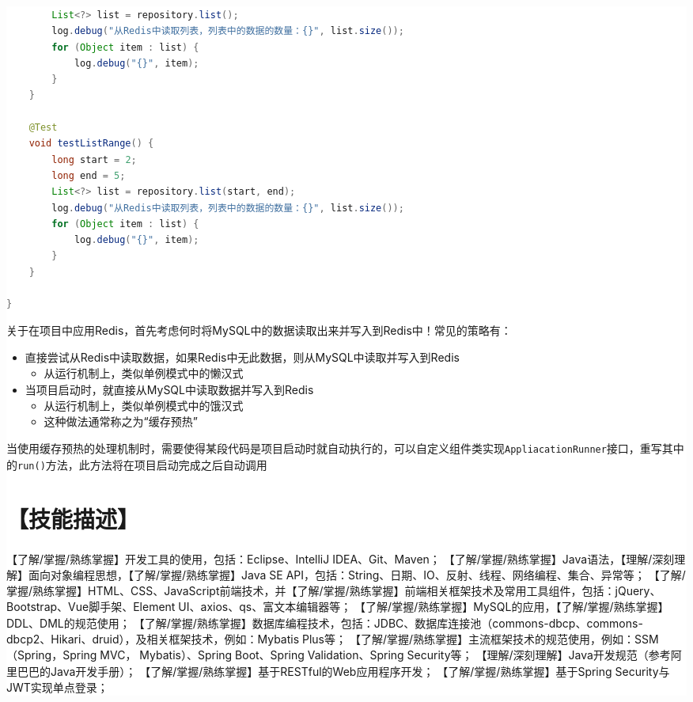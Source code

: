 ```java
        List<?> list = repository.list();
        log.debug("从Redis中读取列表，列表中的数据的数量：{}", list.size());
        for (Object item : list) {
            log.debug("{}", item);
        }
    }

    @Test
    void testListRange() {
        long start = 2;
        long end = 5;
        List<?> list = repository.list(start, end);
        log.debug("从Redis中读取列表，列表中的数据的数量：{}", list.size());
        for (Object item : list) {
            log.debug("{}", item);
        }
    }

}
```

关于在项目中应用Redis，首先考虑何时将MySQL中的数据读取出来并写入到Redis中！常见的策略有：

- 直接尝试从Redis中读取数据，如果Redis中无此数据，则从MySQL中读取并写入到Redis
  - 从运行机制上，类似单例模式中的懒汉式
- 当项目启动时，就直接从MySQL中读取数据并写入到Redis
  - 从运行机制上，类似单例模式中的饿汉式
  - 这种做法通常称之为“缓存预热”

当使用缓存预热的处理机制时，需要使得某段代码是项目启动时就自动执行的，可以自定义组件类实现`AppliacationRunner`接口，重写其中的`run()`方法，此方法将在项目启动完成之后自动调用

























# 【技能描述】

【了解/掌握/熟练掌握】开发工具的使用，包括：Eclipse、IntelliJ IDEA、Git、Maven；
【了解/掌握/熟练掌握】Java语法，【理解/深刻理解】面向对象编程思想，【了解/掌握/熟练掌握】Java SE API，包括：String、日期、IO、反射、线程、网络编程、集合、异常等；
【了解/掌握/熟练掌握】HTML、CSS、JavaScript前端技术，并【了解/掌握/熟练掌握】前端相关框架技术及常用工具组件，包括：jQuery、Bootstrap、Vue脚手架、Element UI、axios、qs、富文本编辑器等；
【了解/掌握/熟练掌握】MySQL的应用，【了解/掌握/熟练掌握】DDL、DML的规范使用；
【了解/掌握/熟练掌握】数据库编程技术，包括：JDBC、数据库连接池（commons-dbcp、commons-dbcp2、Hikari、druid），及相关框架技术，例如：Mybatis Plus等；
【了解/掌握/熟练掌握】主流框架技术的规范使用，例如：SSM（Spring，Spring MVC， Mybatis）、Spring Boot、Spring Validation、Spring Security等；
【理解/深刻理解】Java开发规范（参考阿里巴巴的Java开发手册）；
【了解/掌握/熟练掌握】基于RESTful的Web应用程序开发；
【了解/掌握/熟练掌握】基于Spring Security与JWT实现单点登录；





